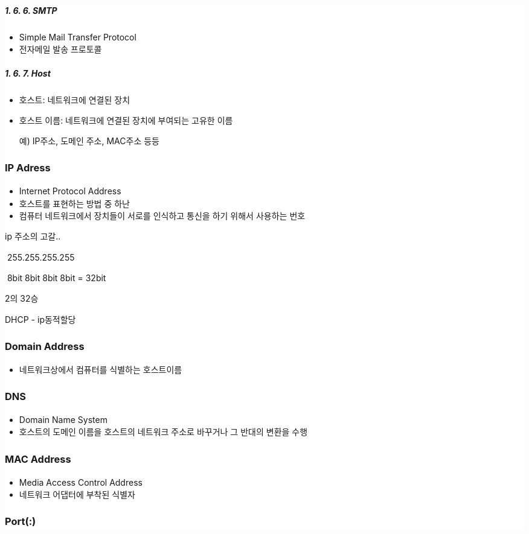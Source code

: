 ##### 1. 6. 6. SMTP

- Simple Mail Transfer Protocol
- 전자메일 발송 프로토콜



##### 1. 6. 7. Host

- 호스트: 네트워크에 연결된 장치

- 호스트 이름: 네트워크에 연결된 장치에 부여되는 고유한 이름

  예) IP주소, 도메인 주소, MAC주소 등등



### IP Adress

- Internet Protocol Address
- 호스트를 표현하는 방법 중 하난
- 컴퓨터 네트워크에서 장치들이 서로를 인식하고 통신을 하기 위해서 사용하는 번호



ip 주소의 고갈..

​	255.255.255.255

​     8bit 8bit 8bit 8bit = 32bit

2의 32승 



DHCP - ip동적할당 





### Domain Address

- 네트워크상에서 컴퓨터를 식별하는 호스트이름



### DNS

- Domain Name System
- 호스트의 도메인 이름을 호스트의 네트워크 주소로 바꾸거나 그 반대의 변환을 수행



### MAC Address

- Media Access Control Address
- 네트워크 어댑터에 부착된 식별자





### Port(:)
